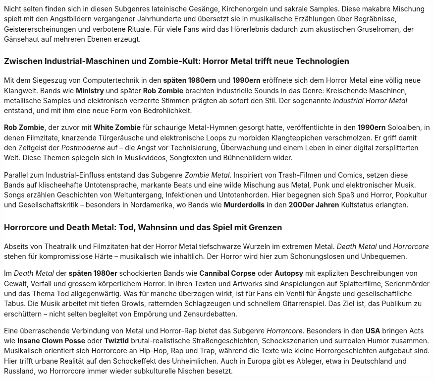 Nicht selten finden sich in diesen Subgenres lateinische Gesänge, Kirchenorgeln und sakrale Samples.
Diese makabre Mischung spielt mit den Angstbildern vergangener Jahrhunderte und übersetzt sie in
musikalische Erzählungen über Begräbnisse, Geistererscheinungen und verbotene Rituale. Für viele
Fans wird das Hörerlebnis dadurch zum akustischen Gruselroman, der Gänsehaut auf mehreren Ebenen
erzeugt.

### Zwischen Industrial-Maschinen und Zombie-Kult: Horror Metal trifft neue Technologien

Mit dem Siegeszug von Computertechnik in den **späten 1980ern** und **1990ern** eröffnete sich dem
Horror Metal eine völlig neue Klangwelt. Bands wie **Ministry** und später **Rob Zombie** brachten
industrielle Sounds in das Genre: Kreischende Maschinen, metallische Samples und elektronisch
verzerrte Stimmen prägten ab sofort den Stil. Der sogenannte _Industrial Horror Metal_ entstand, und
mit ihm eine neue Form von Bedrohlichkeit.

**Rob Zombie**, der zuvor mit **White Zombie** für schaurige Metal-Hymnen gesorgt hatte,
veröffentlichte in den **1990ern** Soloalben, in denen Filmzitate, knarzende Türgeräusche und
elektronische Loops zu morbiden Klangteppichen verschmolzen. Er griff damit den Zeitgeist der
_Postmoderne_ auf – die Angst vor Technisierung, Überwachung und einem Leben in einer digital
zersplitterten Welt. Diese Themen spiegeln sich in Musikvideos, Songtexten und Bühnenbildern wider.

Parallel zum Industrial-Einfluss entstand das Subgenre _Zombie Metal_. Inspiriert von Trash-Filmen
und Comics, setzen diese Bands auf klischeehafte Untotensprache, markante Beats und eine wilde
Mischung aus Metal, Punk und elektronischer Musik. Songs erzählen Geschichten von Weltuntergang,
Infektionen und Untotenhorden. Hier begegnen sich Spaß und Horror, Popkultur und Gesellschaftskritik
– besonders in Nordamerika, wo Bands wie **Murderdolls** in den **2000er Jahren** Kultstatus
erlangten.

### Horrorcore und Death Metal: Tod, Wahnsinn und das Spiel mit Grenzen

Abseits von Theatralik und Filmzitaten hat der Horror Metal tiefschwarze Wurzeln im extremen Metal.
_Death Metal_ und _Horrorcore_ stehen für kompromisslose Härte – musikalisch wie inhaltlich. Der
Horror wird hier zum Schonungslosen und Unbequemen.

Im _Death Metal_ der **späten 1980er** schockierten Bands wie **Cannibal Corpse** oder **Autopsy**
mit expliziten Beschreibungen von Gewalt, Verfall und grossem körperlichem Horror. In ihren Texten
und Artworks sind Anspielungen auf Splatterfilme, Serienmörder und das Thema Tod allgegenwärtig. Was
für manche überzogen wirkt, ist für Fans ein Ventil für Ängste und gesellschaftliche Tabus. Die
Musik arbeitet mit tiefen Growls, ratternden Schlagzeugen und schnellem Gitarrenspiel. Das Ziel ist,
das Publikum zu erschüttern – nicht selten begleitet von Empörung und Zensurdebatten.

Eine überraschende Verbindung von Metal und Horror-Rap bietet das Subgenre _Horrorcore_. Besonders
in den **USA** bringen Acts wie **Insane Clown Posse** oder **Twiztid** brutal-realistische
Straßengeschichten, Schockszenarien und surrealen Humor zusammen. Musikalisch orientiert sich
Horrorcore an Hip-Hop, Rap und Trap, während die Texte wie kleine Horrorgeschichten aufgebaut sind.
Hier trifft urbane Realität auf den Schockeffekt des Unheimlichen. Auch in Europa gibt es Ableger,
etwa in Deutschland und Russland, wo Horrorcore immer wieder subkulturelle Nischen besetzt.
